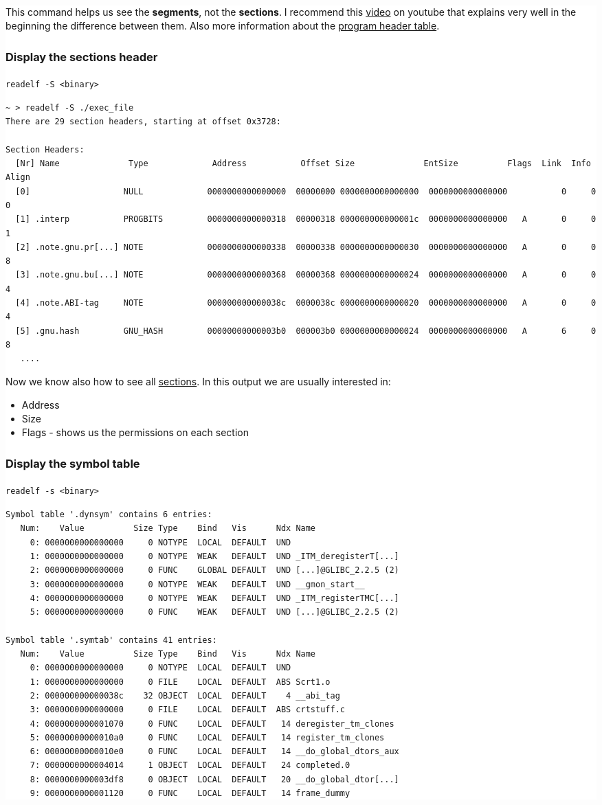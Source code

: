 This command helps us see the **segments**, not the **sections**.
I recommend this [video](https://www.youtube.com/watch?v=Ss2e6JauS0Y) on youtube that explains very well in the beginning the difference between them.
Also more information about the [program header table](https://linux-audit.com/elf-binaries-on-linux-understanding-and-analysis/#program-headers).

### Display the sections header

`readelf -S <binary>`

```
~ > readelf -S ./exec_file
There are 29 section headers, starting at offset 0x3728:

Section Headers:
  [Nr] Name              Type             Address           Offset Size              EntSize          Flags  Link  Info  Align
  [0]                   NULL             0000000000000000  00000000 0000000000000000  0000000000000000           0     0     0
  [1] .interp           PROGBITS         0000000000000318  00000318 000000000000001c  0000000000000000   A       0     0     1
  [2] .note.gnu.pr[...] NOTE             0000000000000338  00000338 0000000000000030  0000000000000000   A       0     0     8
  [3] .note.gnu.bu[...] NOTE             0000000000000368  00000368 0000000000000024  0000000000000000   A       0     0     4
  [4] .note.ABI-tag     NOTE             000000000000038c  0000038c 0000000000000020  0000000000000000   A       0     0     4
  [5] .gnu.hash         GNU_HASH         00000000000003b0  000003b0 0000000000000024  0000000000000000   A       6     0     8
   ....
```

Now we know also how to see all [sections](https://linux-audit.com/elf-binaries-on-linux-understanding-and-analysis/#elf-sections).
In this output we are usually interested in:

- Address
- Size
- Flags - shows us the permissions on each section

### Display the symbol table

`readelf -s <binary>`

```
Symbol table '.dynsym' contains 6 entries:
   Num:    Value          Size Type    Bind   Vis      Ndx Name
     0: 0000000000000000     0 NOTYPE  LOCAL  DEFAULT  UND
     1: 0000000000000000     0 NOTYPE  WEAK   DEFAULT  UND _ITM_deregisterT[...]
     2: 0000000000000000     0 FUNC    GLOBAL DEFAULT  UND [...]@GLIBC_2.2.5 (2)
     3: 0000000000000000     0 NOTYPE  WEAK   DEFAULT  UND __gmon_start__
     4: 0000000000000000     0 NOTYPE  WEAK   DEFAULT  UND _ITM_registerTMC[...]
     5: 0000000000000000     0 FUNC    WEAK   DEFAULT  UND [...]@GLIBC_2.2.5 (2)

Symbol table '.symtab' contains 41 entries:
   Num:    Value          Size Type    Bind   Vis      Ndx Name
     0: 0000000000000000     0 NOTYPE  LOCAL  DEFAULT  UND
     1: 0000000000000000     0 FILE    LOCAL  DEFAULT  ABS Scrt1.o
     2: 000000000000038c    32 OBJECT  LOCAL  DEFAULT    4 __abi_tag
     3: 0000000000000000     0 FILE    LOCAL  DEFAULT  ABS crtstuff.c
     4: 0000000000001070     0 FUNC    LOCAL  DEFAULT   14 deregister_tm_clones
     5: 00000000000010a0     0 FUNC    LOCAL  DEFAULT   14 register_tm_clones
     6: 00000000000010e0     0 FUNC    LOCAL  DEFAULT   14 __do_global_dtors_aux
     7: 0000000000004014     1 OBJECT  LOCAL  DEFAULT   24 completed.0
     8: 0000000000003df8     0 OBJECT  LOCAL  DEFAULT   20 __do_global_dtor[...]
     9: 0000000000001120     0 FUNC    LOCAL  DEFAULT   14 frame_dummy
```